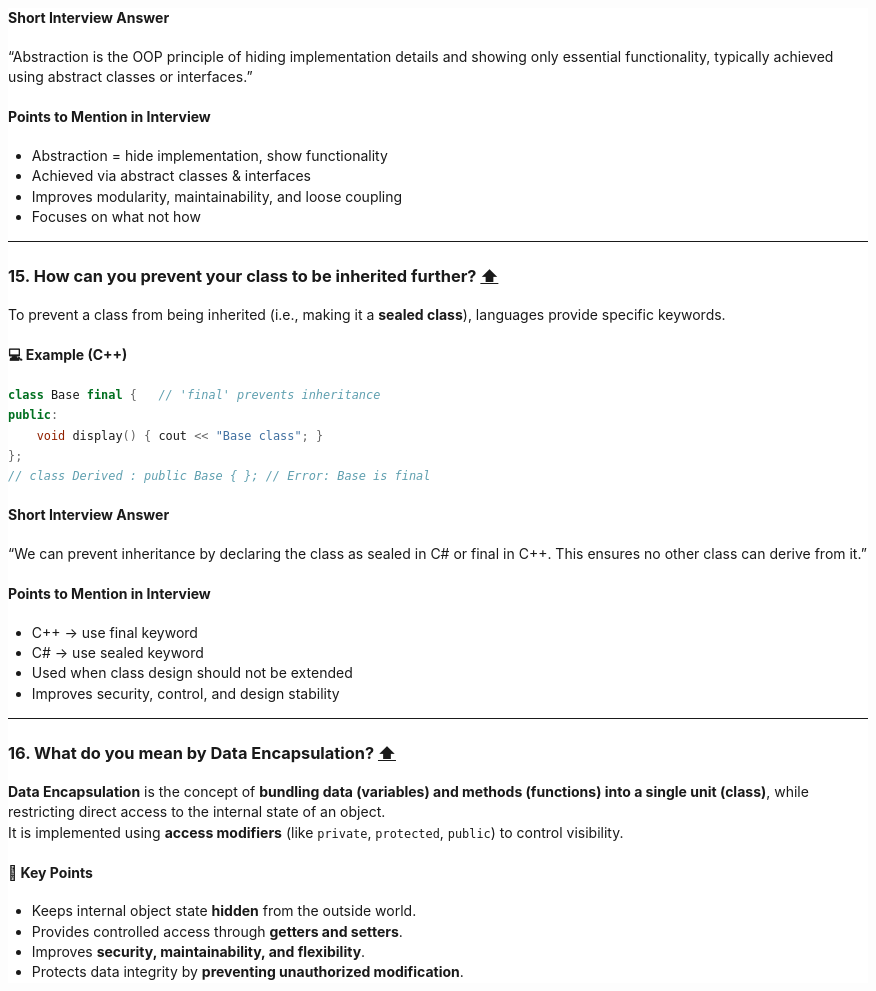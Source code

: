 #### Short Interview Answer

“Abstraction is the OOP principle of hiding implementation details and showing only essential functionality, typically achieved using abstract classes or interfaces.”

#### Points to Mention in Interview

- Abstraction = hide implementation, show functionality
- Achieved via abstract classes & interfaces
- Improves modularity, maintainability, and loose coupling
- Focuses on what not how

---

### 15. How can you prevent your class to be inherited further? [⬆️](#top)

To prevent a class from being inherited (i.e., making it a **sealed class**), languages provide specific keywords.

#### 💻 Example (C++)

```cpp
class Base final {   // 'final' prevents inheritance
public:
    void display() { cout << "Base class"; }
};
// class Derived : public Base { }; // Error: Base is final
```

#### Short Interview Answer

“We can prevent inheritance by declaring the class as sealed in C# or final in C++. This ensures no other class can derive from it.”

#### Points to Mention in Interview

- C++ → use final keyword
- C# → use sealed keyword
- Used when class design should not be extended
- Improves security, control, and design stability

---

### 16. What do you mean by Data Encapsulation? [⬆️](#top)

**Data Encapsulation** is the concept of **bundling data (variables) and methods (functions) into a single unit (class)**, while restricting direct access to the internal state of an object.  
It is implemented using **access modifiers** (like `private`, `protected`, `public`) to control visibility.

#### 🔑 Key Points

- Keeps internal object state **hidden** from the outside world.
- Provides controlled access through **getters and setters**.
- Improves **security, maintainability, and flexibility**.
- Protects data integrity by **preventing unauthorized modification**.
